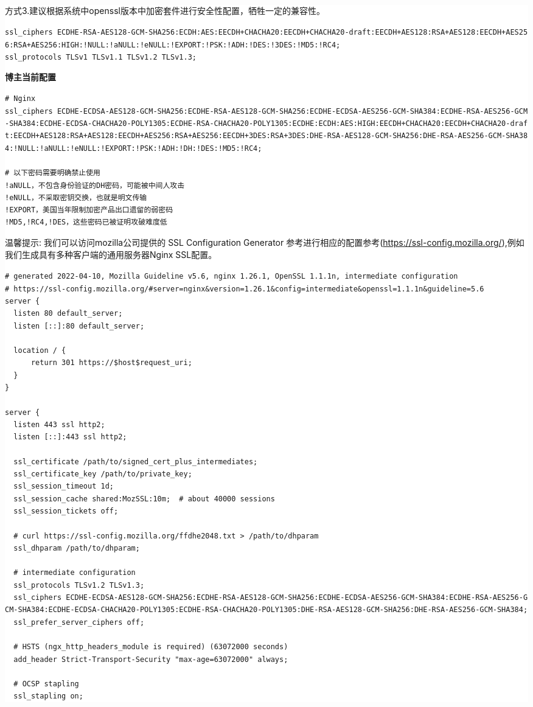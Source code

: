方式3.建议根据系统中openssl版本中加密套件进行安全性配置，牺牲一定的兼容性。

```
ssl_ciphers ECDHE-RSA-AES128-GCM-SHA256:ECDH:AES:EECDH+CHACHA20:EECDH+CHACHA20-draft:EECDH+AES128:RSA+AES128:EECDH+AES256:RSA+AES256:HIGH:!NULL:!aNULL:!eNULL:!EXPORT:!PSK:!ADH:!DES:!3DES:!MD5:!RC4;
ssl_protocols TLSv1 TLSv1.1 TLSv1.2 TLSv1.3;
```

**博主当前配置**

```
# Nginx
ssl_ciphers ECDHE-ECDSA-AES128-GCM-SHA256:ECDHE-RSA-AES128-GCM-SHA256:ECDHE-ECDSA-AES256-GCM-SHA384:ECDHE-RSA-AES256-GCM-SHA384:ECDHE-ECDSA-CHACHA20-POLY1305:ECDHE-RSA-CHACHA20-POLY1305:ECDHE:ECDH:AES:HIGH:EECDH+CHACHA20:EECDH+CHACHA20-draft:EECDH+AES128:RSA+AES128:EECDH+AES256:RSA+AES256:EECDH+3DES:RSA+3DES:DHE-RSA-AES128-GCM-SHA256:DHE-RSA-AES256-GCM-SHA384:!NULL:!aNULL:!eNULL:!EXPORT:!PSK:!ADH:!DH:!DES:!MD5:!RC4;

# 以下密码需要明确禁止使用
!aNULL，不包含身份验证的DH密码，可能被中间人攻击
!eNULL，不采取密钥交换，也就是明文传输
!EXPORT，美国当年限制加密产品出口遗留的弱密码
!MD5,!RC4,!DES，这些密码已被证明攻破难度低
```

温馨提示: 我们可以访问mozilla公司提供的 SSL Configuration Generator 参考进行相应的配置参考(https://ssl-config.mozilla.org/),例如我们生成具有多种客户端的通用服务器Nginx SSL配置。

```
# generated 2022-04-10, Mozilla Guideline v5.6, nginx 1.26.1, OpenSSL 1.1.1n, intermediate configuration
# https://ssl-config.mozilla.org/#server=nginx&version=1.26.1&config=intermediate&openssl=1.1.1n&guideline=5.6
server {
  listen 80 default_server;
  listen [::]:80 default_server;

  location / {
      return 301 https://$host$request_uri;
  }
}

server {
  listen 443 ssl http2;
  listen [::]:443 ssl http2;

  ssl_certificate /path/to/signed_cert_plus_intermediates;
  ssl_certificate_key /path/to/private_key;
  ssl_session_timeout 1d;
  ssl_session_cache shared:MozSSL:10m;  # about 40000 sessions
  ssl_session_tickets off;

  # curl https://ssl-config.mozilla.org/ffdhe2048.txt > /path/to/dhparam
  ssl_dhparam /path/to/dhparam;

  # intermediate configuration
  ssl_protocols TLSv1.2 TLSv1.3;
  ssl_ciphers ECDHE-ECDSA-AES128-GCM-SHA256:ECDHE-RSA-AES128-GCM-SHA256:ECDHE-ECDSA-AES256-GCM-SHA384:ECDHE-RSA-AES256-GCM-SHA384:ECDHE-ECDSA-CHACHA20-POLY1305:ECDHE-RSA-CHACHA20-POLY1305:DHE-RSA-AES128-GCM-SHA256:DHE-RSA-AES256-GCM-SHA384;
  ssl_prefer_server_ciphers off;

  # HSTS (ngx_http_headers_module is required) (63072000 seconds)
  add_header Strict-Transport-Security "max-age=63072000" always;

  # OCSP stapling
  ssl_stapling on;
```